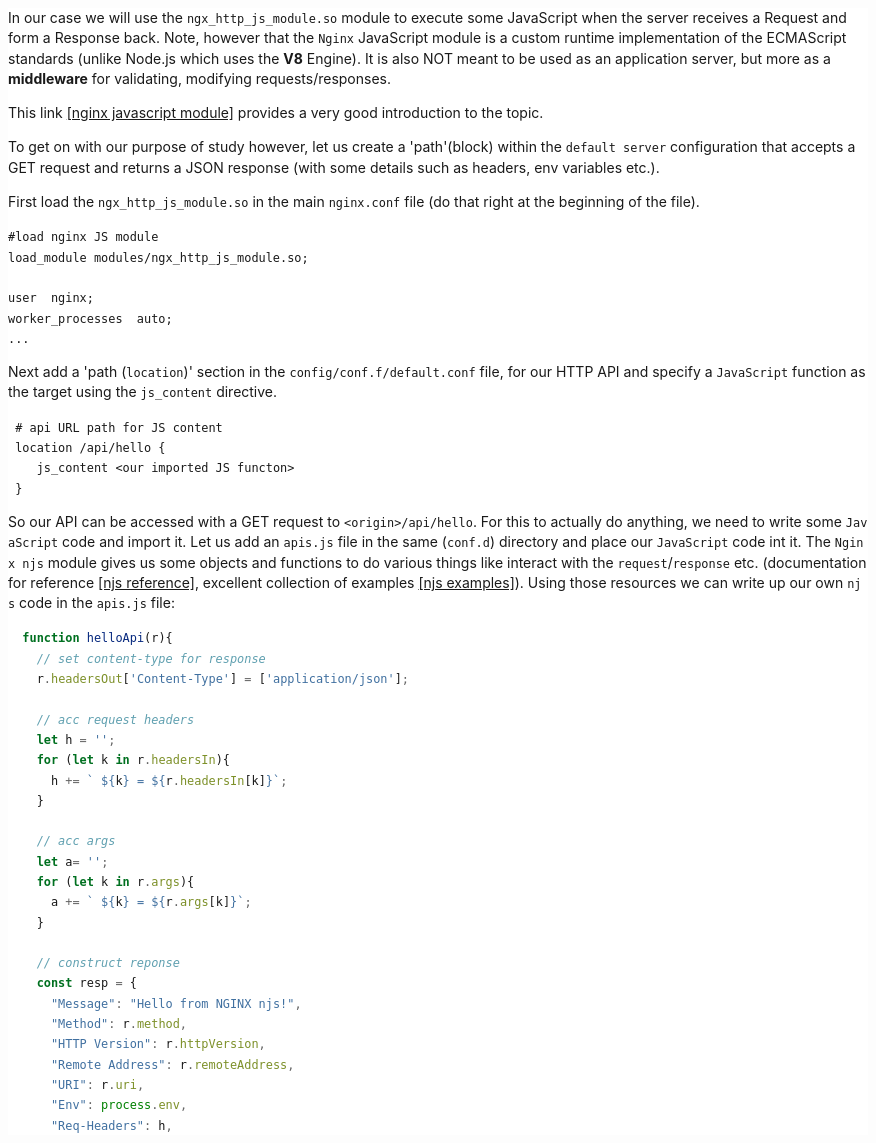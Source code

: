 In our case we will use the `ngx_http_js_module.so` module to execute some JavaScript when the server receives a Request and form a Response back. Note, however that the `Nginx` JavaScript module is a custom runtime implementation of the ECMAScript standards (unlike Node.js which uses the **V8** Engine). It is also NOT meant to be used as an application server, but more as a **middleware** for validating, modifying requests/responses. 

This link [[nginx javascript module]](#3) provides a very good introduction to the topic.

To get on with our purpose of study however, let us create a 'path'(block) within the `default server` configuration
that accepts a GET request and returns a JSON response (with some details such as headers, env variables etc.).

First load the `ngx_http_js_module.so` in the main `nginx.conf` file (do that right at the beginning of the file).

```nginx
#load nginx JS module
load_module modules/ngx_http_js_module.so;
 
user  nginx;
worker_processes  auto;
...
```

Next add a 'path (`location`)' section in the `config/conf.f/default.conf`  file, for our HTTP API and specify a `JavaScript` function as the target using the `js_content` directive.

```nginx
 # api URL path for JS content
 location /api/hello {
 	js_content <our imported JS functon>
 }
```

So our API can be accessed with a GET request to `<origin>/api/hello`. For this to actually do anything, we need to write some `JavaScript` code and import it. Let us add an `apis.js` file in the same (`conf.d`) directory and place our `JavaScript` code int it. The `Nginx njs` module gives us some objects and functions to do various things like interact with the `request`/`response` etc. (documentation for reference [[njs reference]](#4), excellent collection of examples [[njs examples]](#5)). Using those resources we can write up our own `njs` code in the `apis.js` file:

```javascript
  function helloApi(r){
    // set content-type for response
    r.headersOut['Content-Type'] = ['application/json'];
  
    // acc request headers
    let h = '';
    for (let k in r.headersIn){
      h += ` ${k} = ${r.headersIn[k]}`;
    }
  
    // acc args
    let a= '';
    for (let k in r.args){
      a += ` ${k} = ${r.args[k]}`;
    } 
  
    // construct reponse
    const resp = {
      "Message": "Hello from NGINX njs!",
      "Method": r.method,
      "HTTP Version": r.httpVersion,
      "Remote Address": r.remoteAddress,
      "URI": r.uri,
      "Env": process.env,
      "Req-Headers": h,
```